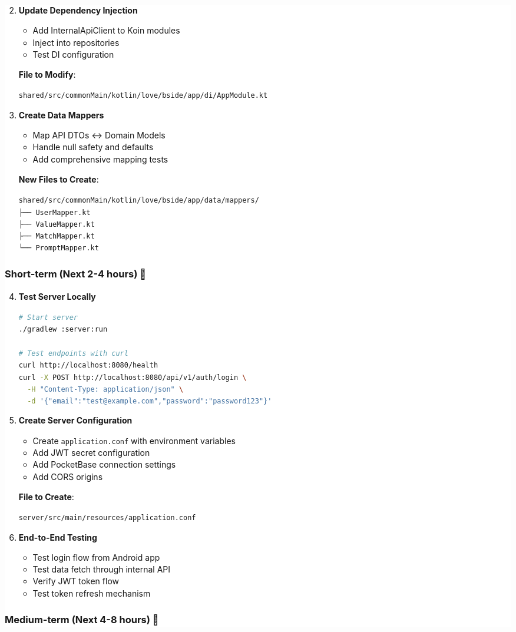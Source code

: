 2. **Update Dependency Injection**
   - Add InternalApiClient to Koin modules
   - Inject into repositories
   - Test DI configuration
   
   **File to Modify**:
   ```
   shared/src/commonMain/kotlin/love/bside/app/di/AppModule.kt
   ```

3. **Create Data Mappers**
   - Map API DTOs ↔ Domain Models
   - Handle null safety and defaults
   - Add comprehensive mapping tests
   
   **New Files to Create**:
   ```
   shared/src/commonMain/kotlin/love/bside/app/data/mappers/
   ├── UserMapper.kt
   ├── ValueMapper.kt
   ├── MatchMapper.kt
   └── PromptMapper.kt
   ```

### Short-term (Next 2-4 hours) 🔲

4. **Test Server Locally**
   ```bash
   # Start server
   ./gradlew :server:run
   
   # Test endpoints with curl
   curl http://localhost:8080/health
   curl -X POST http://localhost:8080/api/v1/auth/login \
     -H "Content-Type: application/json" \
     -d '{"email":"test@example.com","password":"password123"}'
   ```

5. **Create Server Configuration**
   - Create `application.conf` with environment variables
   - Add JWT secret configuration
   - Add PocketBase connection settings
   - Add CORS origins
   
   **File to Create**:
   ```
   server/src/main/resources/application.conf
   ```

6. **End-to-End Testing**
   - Test login flow from Android app
   - Test data fetch through internal API
   - Verify JWT token flow
   - Test token refresh mechanism

### Medium-term (Next 4-8 hours) 🔲
